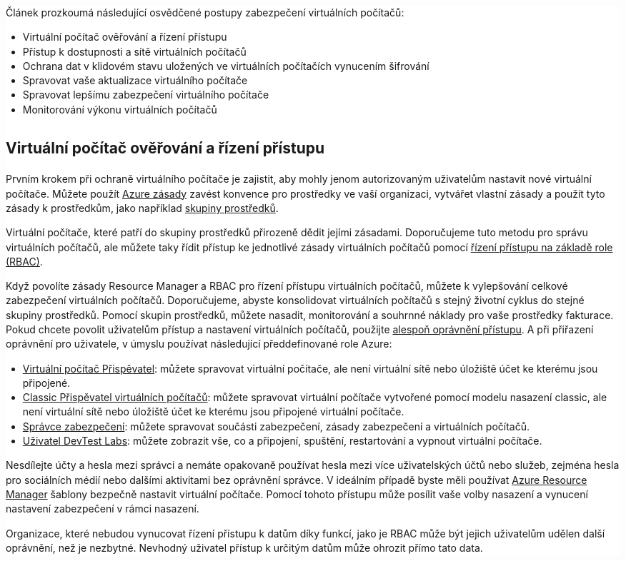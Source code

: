 Článek prozkoumá následující osvědčené postupy zabezpečení virtuálních počítačů:

* Virtuální počítač ověřování a řízení přístupu
* Přístup k dostupnosti a sítě virtuálních počítačů
* Ochrana dat v klidovém stavu uložených ve virtuálních počítačích vynucením šifrování
* Spravovat vaše aktualizace virtuálního počítače
* Spravovat lepšímu zabezpečení virtuálního počítače
* Monitorování výkonu virtuálních počítačů

## <a name="vm-authentication-and-access-control"></a>Virtuální počítač ověřování a řízení přístupu

Prvním krokem při ochraně virtuálního počítače je zajistit, aby mohly jenom autorizovaným uživatelům nastavit nové virtuální počítače. Můžete použít [Azure zásady](../azure-policy/azure-policy-introduction.md) zavést konvence pro prostředky ve vaší organizaci, vytvářet vlastní zásady a použít tyto zásady k prostředkům, jako například [skupiny prostředků](../azure-resource-manager/resource-group-overview.md).

Virtuální počítače, které patří do skupiny prostředků přirozeně dědit jejími zásadami. Doporučujeme tuto metodu pro správu virtuálních počítačů, ale můžete taky řídit přístup ke jednotlivé zásady virtuálních počítačů pomocí [řízení přístupu na základě role (RBAC)](../active-directory/role-based-access-control-configure.md).

Když povolíte zásady Resource Manager a RBAC pro řízení přístupu virtuálních počítačů, můžete k vylepšování celkové zabezpečení virtuálních počítačů. Doporučujeme, abyste konsolidovat virtuálních počítačů s stejný životní cyklus do stejné skupiny prostředků. Pomocí skupin prostředků, můžete nasadit, monitorování a souhrnné náklady pro vaše prostředky fakturace. Pokud chcete povolit uživatelům přístup a nastavení virtuálních počítačů, použijte [alespoň oprávnění přístupu](https://technet.microsoft.com/windows-server-docs/identity/ad-ds/plan/security-best-practices/implementing-least-privilege-administrative-models). A při přiřazení oprávnění pro uživatele, v úmyslu používat následující předdefinované role Azure:

- [Virtuální počítač Přispěvatel](../active-directory/role-based-access-built-in-roles.md#virtual-machine-contributor): můžete spravovat virtuální počítače, ale není virtuální sítě nebo úložiště účet ke kterému jsou připojené.
- [Classic Přispěvatel virtuálních počítačů](../active-directory/role-based-access-built-in-roles.md#classic-virtual-machine-contributor): můžete spravovat virtuální počítače vytvořené pomocí modelu nasazení classic, ale není virtuální sítě nebo úložiště účet ke kterému jsou připojené virtuální počítače.
- [Správce zabezpečení](../active-directory/role-based-access-built-in-roles.md#security-manager): můžete spravovat součásti zabezpečení, zásady zabezpečení a virtuálních počítačů.
- [Uživatel DevTest Labs](../active-directory/role-based-access-built-in-roles.md#devtest-labs-user): můžete zobrazit vše, co a připojení, spuštění, restartování a vypnout virtuální počítače.

Nesdílejte účty a hesla mezi správci a nemáte opakovaně používat hesla mezi více uživatelských účtů nebo služeb, zejména hesla pro sociálních médií nebo dalšími aktivitami bez oprávnění správce. V ideálním případě byste měli používat [Azure Resource Manager](../azure-resource-manager/resource-group-authoring-templates.md) šablony bezpečně nastavit virtuální počítače. Pomocí tohoto přístupu může posílit vaše volby nasazení a vynucení nastavení zabezpečení v rámci nasazení.

Organizace, které nebudou vynucovat řízení přístupu k datům díky funkcí, jako je RBAC může být jejich uživatelům udělen další oprávnění, než je nezbytné. Nevhodný uživatel přístup k určitým datům může ohrozit přímo tato data.
